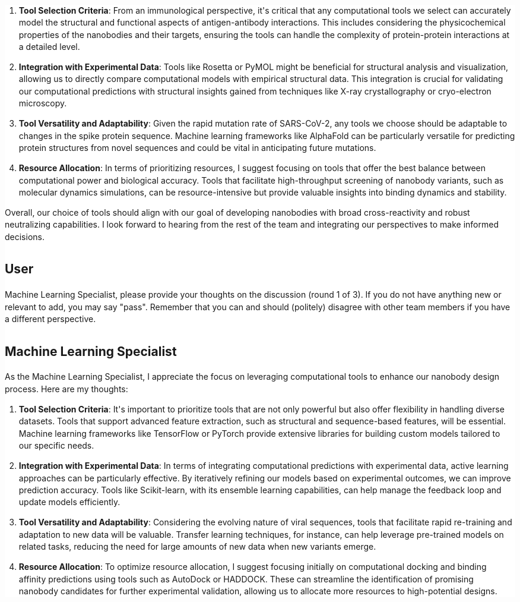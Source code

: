 1. **Tool Selection Criteria**: From an immunological perspective, it's critical that any computational tools we select can accurately model the structural and functional aspects of antigen-antibody interactions. This includes considering the physicochemical properties of the nanobodies and their targets, ensuring the tools can handle the complexity of protein-protein interactions at a detailed level.

2. **Integration with Experimental Data**: Tools like Rosetta or PyMOL might be beneficial for structural analysis and visualization, allowing us to directly compare computational models with empirical structural data. This integration is crucial for validating our computational predictions with structural insights gained from techniques like X-ray crystallography or cryo-electron microscopy.

3. **Tool Versatility and Adaptability**: Given the rapid mutation rate of SARS-CoV-2, any tools we choose should be adaptable to changes in the spike protein sequence. Machine learning frameworks like AlphaFold can be particularly versatile for predicting protein structures from novel sequences and could be vital in anticipating future mutations.

4. **Resource Allocation**: In terms of prioritizing resources, I suggest focusing on tools that offer the best balance between computational power and biological accuracy. Tools that facilitate high-throughput screening of nanobody variants, such as molecular dynamics simulations, can be resource-intensive but provide valuable insights into binding dynamics and stability.

Overall, our choice of tools should align with our goal of developing nanobodies with broad cross-reactivity and robust neutralizing capabilities. I look forward to hearing from the rest of the team and integrating our perspectives to make informed decisions.

## User

Machine Learning Specialist, please provide your thoughts on the discussion (round 1 of 3). If you do not have anything new or relevant to add, you may say "pass". Remember that you can and should (politely) disagree with other team members if you have a different perspective.

## Machine Learning Specialist

As the Machine Learning Specialist, I appreciate the focus on leveraging computational tools to enhance our nanobody design process. Here are my thoughts:

1. **Tool Selection Criteria**: It's important to prioritize tools that are not only powerful but also offer flexibility in handling diverse datasets. Tools that support advanced feature extraction, such as structural and sequence-based features, will be essential. Machine learning frameworks like TensorFlow or PyTorch provide extensive libraries for building custom models tailored to our specific needs.

2. **Integration with Experimental Data**: In terms of integrating computational predictions with experimental data, active learning approaches can be particularly effective. By iteratively refining our models based on experimental outcomes, we can improve prediction accuracy. Tools like Scikit-learn, with its ensemble learning capabilities, can help manage the feedback loop and update models efficiently.

3. **Tool Versatility and Adaptability**: Considering the evolving nature of viral sequences, tools that facilitate rapid re-training and adaptation to new data will be valuable. Transfer learning techniques, for instance, can help leverage pre-trained models on related tasks, reducing the need for large amounts of new data when new variants emerge.

4. **Resource Allocation**: To optimize resource allocation, I suggest focusing initially on computational docking and binding affinity predictions using tools such as AutoDock or HADDOCK. These can streamline the identification of promising nanobody candidates for further experimental validation, allowing us to allocate more resources to high-potential designs.
